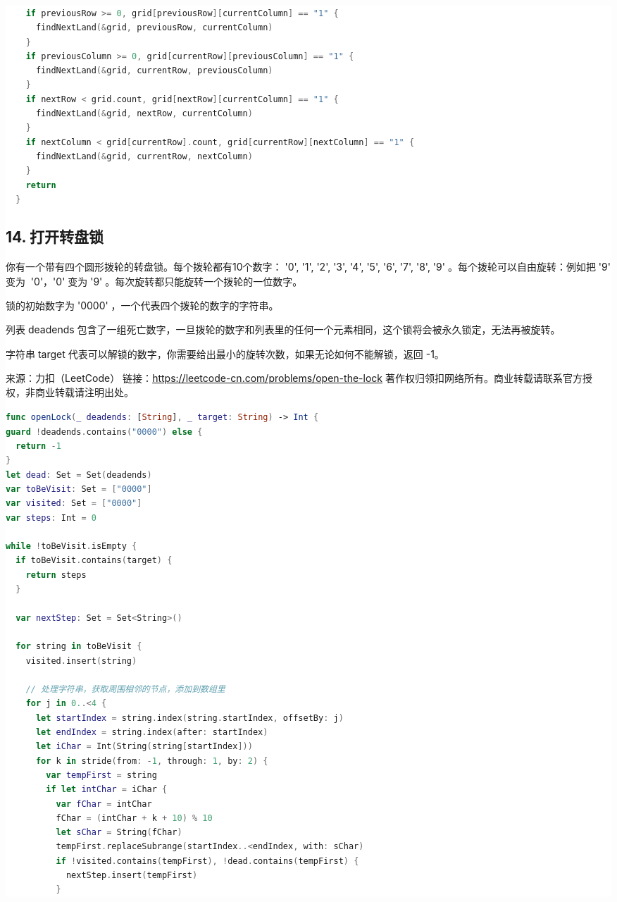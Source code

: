 ```swift
    if previousRow >= 0, grid[previousRow][currentColumn] == "1" {
      findNextLand(&grid, previousRow, currentColumn)
    }
    if previousColumn >= 0, grid[currentRow][previousColumn] == "1" {
      findNextLand(&grid, currentRow, previousColumn)
    }
    if nextRow < grid.count, grid[nextRow][currentColumn] == "1" {
      findNextLand(&grid, nextRow, currentColumn)
    }
    if nextColumn < grid[currentRow].count, grid[currentRow][nextColumn] == "1" {
      findNextLand(&grid, currentRow, nextColumn)
    }
    return
  }
  ```

  ## 14. 打开转盘锁
  你有一个带有四个圆形拨轮的转盘锁。每个拨轮都有10个数字： '0', '1', '2', '3', '4', '5', '6', '7', '8', '9' 。每个拨轮可以自由旋转：例如把 '9' 变为  '0'，'0' 变为 '9' 。每次旋转都只能旋转一个拨轮的一位数字。

锁的初始数字为 '0000' ，一个代表四个拨轮的数字的字符串。

列表 deadends 包含了一组死亡数字，一旦拨轮的数字和列表里的任何一个元素相同，这个锁将会被永久锁定，无法再被旋转。

字符串 target 代表可以解锁的数字，你需要给出最小的旋转次数，如果无论如何不能解锁，返回 -1。

来源：力扣（LeetCode）
链接：https://leetcode-cn.com/problems/open-the-lock
著作权归领扣网络所有。商业转载请联系官方授权，非商业转载请注明出处。
  ```swift
func openLock(_ deadends: [String], _ target: String) -> Int {
  guard !deadends.contains("0000") else {
    return -1
  }
  let dead: Set = Set(deadends)
  var toBeVisit: Set = ["0000"]
  var visited: Set = ["0000"]
  var steps: Int = 0

  while !toBeVisit.isEmpty {
    if toBeVisit.contains(target) {
      return steps
    }

    var nextStep: Set = Set<String>()

    for string in toBeVisit {
      visited.insert(string)

      // 处理字符串，获取周围相邻的节点，添加到数组里
      for j in 0..<4 {
        let startIndex = string.index(string.startIndex, offsetBy: j)
        let endIndex = string.index(after: startIndex)
        let iChar = Int(String(string[startIndex]))
        for k in stride(from: -1, through: 1, by: 2) {
          var tempFirst = string
          if let intChar = iChar {
            var fChar = intChar
            fChar = (intChar + k + 10) % 10
            let sChar = String(fChar)
            tempFirst.replaceSubrange(startIndex..<endIndex, with: sChar)
            if !visited.contains(tempFirst), !dead.contains(tempFirst) {
              nextStep.insert(tempFirst)
            }
  ```